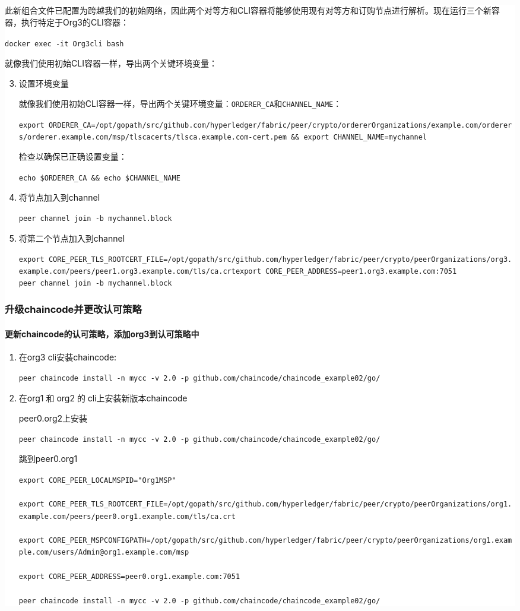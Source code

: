    此新组合文件已配置为跨越我们的初始网络，因此两个对等方和CLI容器将能够使用现有对等方和订购节点进行解析。现在运行三个新容器，执行特定于Org3的CLI容器：

   ```
   docker exec -it Org3cli bash
   ```

   就像我们使用初始CLI容器一样，导出两个关键环境变量：

3. 设置环境变量

   就像我们使用初始CLI容器一样，导出两个关键环境变量：`ORDERER_CA`和`CHANNEL_NAME`：

   ```
   export ORDERER_CA=/opt/gopath/src/github.com/hyperledger/fabric/peer/crypto/ordererOrganizations/example.com/orderers/orderer.example.com/msp/tlscacerts/tlsca.example.com-cert.pem && export CHANNEL_NAME=mychannel
   ```

   检查以确保已正确设置变量：

   ```
   echo $ORDERER_CA && echo $CHANNEL_NAME
   ```

4. 将节点加入到channel

   ```
   peer channel join -b mychannel.block
   ```

5. 将第二个节点加入到channel

   ```
   export CORE_PEER_TLS_ROOTCERT_FILE=/opt/gopath/src/github.com/hyperledger/fabric/peer/crypto/peerOrganizations/org3.example.com/peers/peer1.org3.example.com/tls/ca.crtexport CORE_PEER_ADDRESS=peer1.org3.example.com:7051
   peer channel join -b mychannel.block
   ```

### 升级chaincode并更改认可策略

####  更新chaincode的认可策略，添加org3到认可策略中

1. 在org3 cli安装chaincode:

   ```
   peer chaincode install -n mycc -v 2.0 -p github.com/chaincode/chaincode_example02/go/
   ```

2. 在org1 和 org2 的 cli上安装新版本chaincode

   peer0.org2上安装

   ```
   peer chaincode install -n mycc -v 2.0 -p github.com/chaincode/chaincode_example02/go/
   ```

   跳到peer0.org1

   ```
   export CORE_PEER_LOCALMSPID="Org1MSP"
   
   export CORE_PEER_TLS_ROOTCERT_FILE=/opt/gopath/src/github.com/hyperledger/fabric/peer/crypto/peerOrganizations/org1.example.com/peers/peer0.org1.example.com/tls/ca.crt
   
   export CORE_PEER_MSPCONFIGPATH=/opt/gopath/src/github.com/hyperledger/fabric/peer/crypto/peerOrganizations/org1.example.com/users/Admin@org1.example.com/msp
   
   export CORE_PEER_ADDRESS=peer0.org1.example.com:7051
   
   peer chaincode install -n mycc -v 2.0 -p github.com/chaincode/chaincode_example02/go/
   ```
